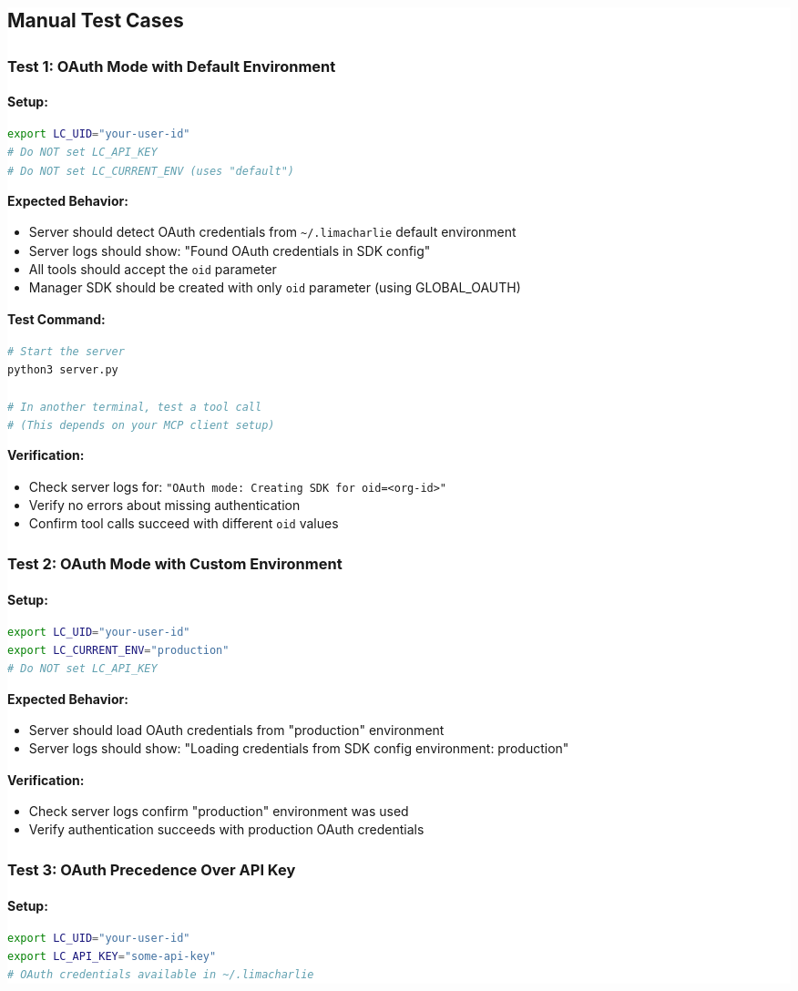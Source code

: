 ## Manual Test Cases

### Test 1: OAuth Mode with Default Environment

**Setup:**
```bash
export LC_UID="your-user-id"
# Do NOT set LC_API_KEY
# Do NOT set LC_CURRENT_ENV (uses "default")
```

**Expected Behavior:**
- Server should detect OAuth credentials from `~/.limacharlie` default environment
- Server logs should show: "Found OAuth credentials in SDK config"
- All tools should accept the `oid` parameter
- Manager SDK should be created with only `oid` parameter (using GLOBAL_OAUTH)

**Test Command:**
```bash
# Start the server
python3 server.py

# In another terminal, test a tool call
# (This depends on your MCP client setup)
```

**Verification:**
- Check server logs for: `"OAuth mode: Creating SDK for oid=<org-id>"`
- Verify no errors about missing authentication
- Confirm tool calls succeed with different `oid` values

### Test 2: OAuth Mode with Custom Environment

**Setup:**
```bash
export LC_UID="your-user-id"
export LC_CURRENT_ENV="production"
# Do NOT set LC_API_KEY
```

**Expected Behavior:**
- Server should load OAuth credentials from "production" environment
- Server logs should show: "Loading credentials from SDK config environment: production"

**Verification:**
- Check server logs confirm "production" environment was used
- Verify authentication succeeds with production OAuth credentials

### Test 3: OAuth Precedence Over API Key

**Setup:**
```bash
export LC_UID="your-user-id"
export LC_API_KEY="some-api-key"
# OAuth credentials available in ~/.limacharlie
```
